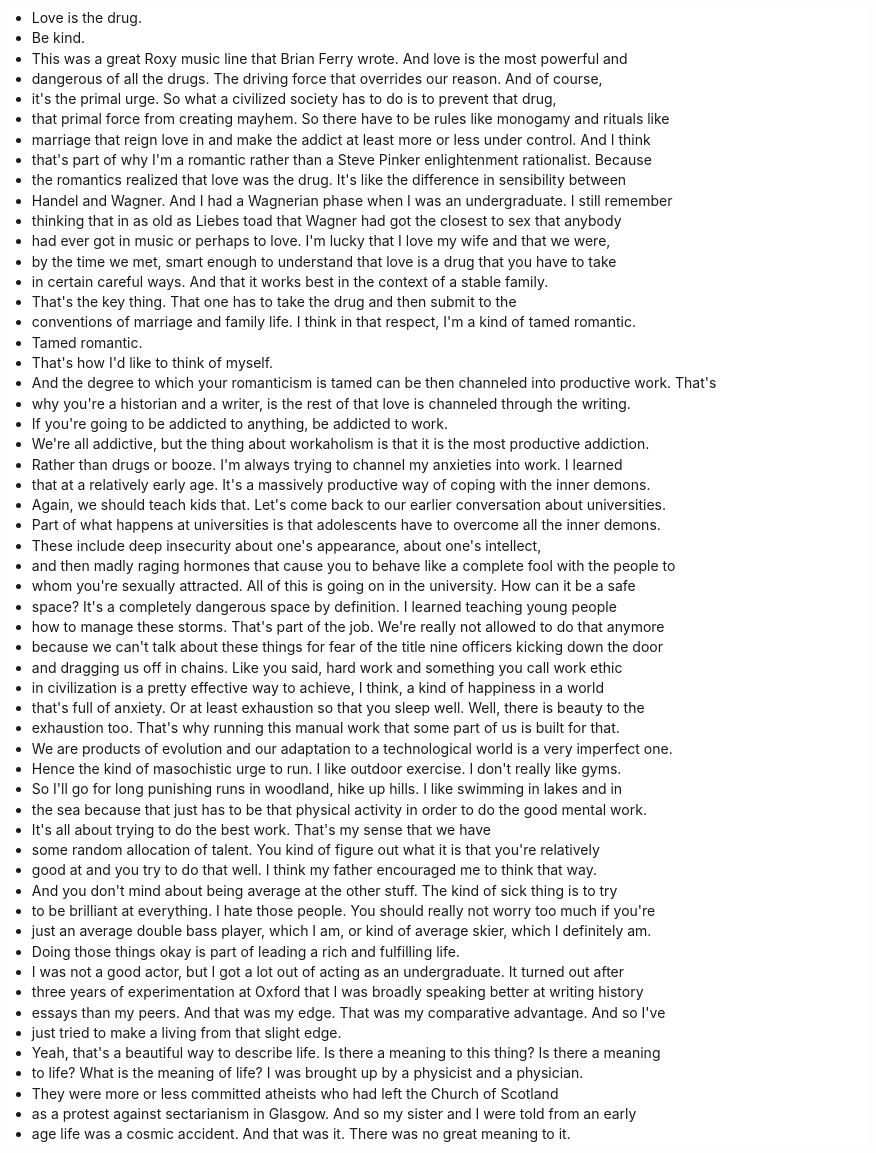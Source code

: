 *  Love is the drug.
*  Be kind.
*  This was a great Roxy music line that Brian Ferry wrote. And love is the most powerful and
*  dangerous of all the drugs. The driving force that overrides our reason. And of course,
*  it's the primal urge. So what a civilized society has to do is to prevent that drug,
*  that primal force from creating mayhem. So there have to be rules like monogamy and rituals like
*  marriage that reign love in and make the addict at least more or less under control. And I think
*  that's part of why I'm a romantic rather than a Steve Pinker enlightenment rationalist. Because
*  the romantics realized that love was the drug. It's like the difference in sensibility between
*  Handel and Wagner. And I had a Wagnerian phase when I was an undergraduate. I still remember
*  thinking that in as old as Liebes toad that Wagner had got the closest to sex that anybody
*  had ever got in music or perhaps to love. I'm lucky that I love my wife and that we were,
*  by the time we met, smart enough to understand that love is a drug that you have to take
*  in certain careful ways. And that it works best in the context of a stable family.
*  That's the key thing. That one has to take the drug and then submit to the
*  conventions of marriage and family life. I think in that respect, I'm a kind of tamed romantic.
*  Tamed romantic.
*  That's how I'd like to think of myself.
*  And the degree to which your romanticism is tamed can be then channeled into productive work. That's
*  why you're a historian and a writer, is the rest of that love is channeled through the writing.
*  If you're going to be addicted to anything, be addicted to work.
*  We're all addictive, but the thing about workaholism is that it is the most productive addiction.
*  Rather than drugs or booze. I'm always trying to channel my anxieties into work. I learned
*  that at a relatively early age. It's a massively productive way of coping with the inner demons.
*  Again, we should teach kids that. Let's come back to our earlier conversation about universities.
*  Part of what happens at universities is that adolescents have to overcome all the inner demons.
*  These include deep insecurity about one's appearance, about one's intellect,
*  and then madly raging hormones that cause you to behave like a complete fool with the people to
*  whom you're sexually attracted. All of this is going on in the university. How can it be a safe
*  space? It's a completely dangerous space by definition. I learned teaching young people
*  how to manage these storms. That's part of the job. We're really not allowed to do that anymore
*  because we can't talk about these things for fear of the title nine officers kicking down the door
*  and dragging us off in chains. Like you said, hard work and something you call work ethic
*  in civilization is a pretty effective way to achieve, I think, a kind of happiness in a world
*  that's full of anxiety. Or at least exhaustion so that you sleep well. Well, there is beauty to the
*  exhaustion too. That's why running this manual work that some part of us is built for that.
*  We are products of evolution and our adaptation to a technological world is a very imperfect one.
*  Hence the kind of masochistic urge to run. I like outdoor exercise. I don't really like gyms.
*  So I'll go for long punishing runs in woodland, hike up hills. I like swimming in lakes and in
*  the sea because that just has to be that physical activity in order to do the good mental work.
*  It's all about trying to do the best work. That's my sense that we have
*  some random allocation of talent. You kind of figure out what it is that you're relatively
*  good at and you try to do that well. I think my father encouraged me to think that way.
*  And you don't mind about being average at the other stuff. The kind of sick thing is to try
*  to be brilliant at everything. I hate those people. You should really not worry too much if you're
*  just an average double bass player, which I am, or kind of average skier, which I definitely am.
*  Doing those things okay is part of leading a rich and fulfilling life.
*  I was not a good actor, but I got a lot out of acting as an undergraduate. It turned out after
*  three years of experimentation at Oxford that I was broadly speaking better at writing history
*  essays than my peers. And that was my edge. That was my comparative advantage. And so I've
*  just tried to make a living from that slight edge.
*  Yeah, that's a beautiful way to describe life. Is there a meaning to this thing? Is there a meaning
*  to life? What is the meaning of life? I was brought up by a physicist and a physician.
*  They were more or less committed atheists who had left the Church of Scotland
*  as a protest against sectarianism in Glasgow. And so my sister and I were told from an early
*  age life was a cosmic accident. And that was it. There was no great meaning to it.